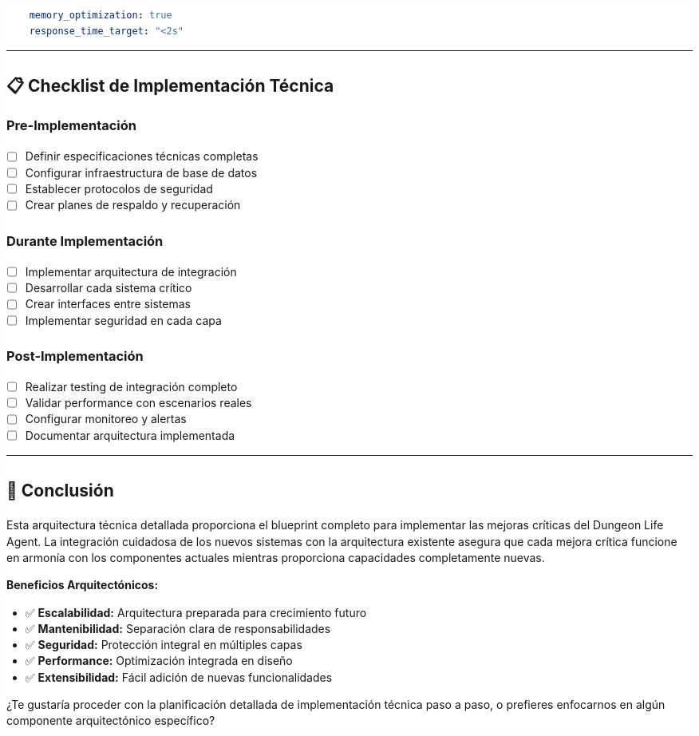 ```yaml
    memory_optimization: true
    response_time_target: "<2s"
```

---

## 📋 Checklist de Implementación Técnica

### Pre-Implementación
- [ ] Definir especificaciones técnicas completas
- [ ] Configurar infraestructura de base de datos
- [ ] Establecer protocolos de seguridad
- [ ] Crear planes de respaldo y recuperación

### Durante Implementación
- [ ] Implementar arquitectura de integración
- [ ] Desarrollar cada sistema crítico
- [ ] Crear interfaces entre sistemas
- [ ] Implementar seguridad en cada capa

### Post-Implementación
- [ ] Realizar testing de integración completo
- [ ] Validar performance con escenarios reales
- [ ] Configurar monitoreo y alertas
- [ ] Documentar arquitectura implementada

---

## 🎯 Conclusión

Esta arquitectura técnica detallada proporciona el blueprint completo para implementar las mejoras críticas del Dungeon Life Agent. La integración cuidadosa de los nuevos sistemas con la arquitectura existente asegura que cada mejora crítica funcione en armonía con los componentes actuales mientras proporciona capacidades completamente nuevas.

**Beneficios Arquitectónicos:**
- ✅ **Escalabilidad:** Arquitectura preparada para crecimiento futuro
- ✅ **Mantenibilidad:** Separación clara de responsabilidades
- ✅ **Seguridad:** Protección integral en múltiples capas
- ✅ **Performance:** Optimización integrada en diseño
- ✅ **Extensibilidad:** Fácil adición de nuevas funcionalidades

¿Te gustaría proceder con la planificación detallada de implementación técnica paso a paso, o prefieres enfocarnos en algún componente arquitectónico específico?